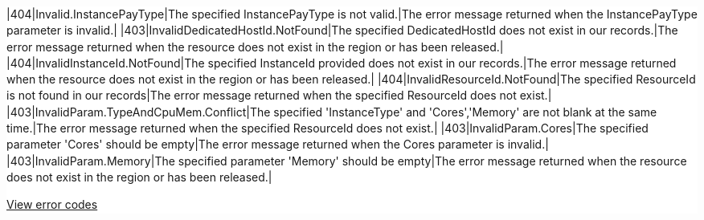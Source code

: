 |404|Invalid.InstancePayType|The specified InstancePayType is not valid.|The error message returned when the InstancePayType parameter is invalid.|
|403|InvalidDedicatedHostId.NotFound|The specified DedicatedHostId does not exist in our records.|The error message returned when the resource does not exist in the region or has been released.|
|404|InvalidInstanceId.NotFound|The specified InstanceId provided does not exist in our records.|The error message returned when the resource does not exist in the region or has been released.|
|404|InvalidResourceId.NotFound|The specified ResourceId is not found in our records|The error message returned when the specified ResourceId does not exist.|
|403|InvalidParam.TypeAndCpuMem.Conflict|The specified 'InstanceType' and 'Cores','Memory' are not blank at the same time.|The error message returned when the specified ResourceId does not exist.|
|403|InvalidParam.Cores|The specified parameter 'Cores' should be empty|The error message returned when the Cores parameter is invalid.|
|403|InvalidParam.Memory|The specified parameter 'Memory' should be empty|The error message returned when the resource does not exist in the region or has been released.|

[View error codes](https://error-center.aliyun.com/status/product/Ecs)

